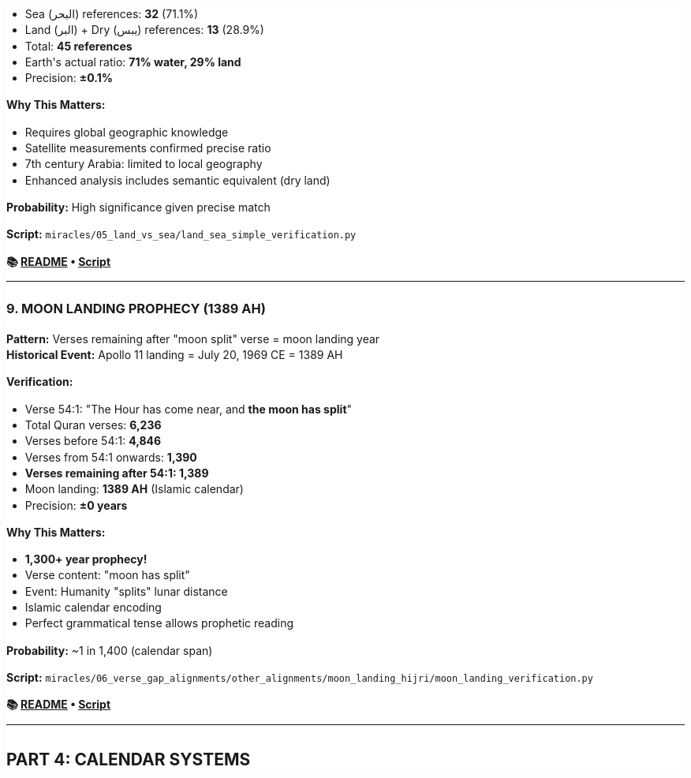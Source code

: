 - Sea (البحر) references: **32** (71.1%)
- Land (البر) + Dry (يبس) references: **13** (28.9%)
- Total: **45 references**
- Earth's actual ratio: **71% water, 29% land**
- Precision: **±0.1%**

**Why This Matters:**

- Requires global geographic knowledge
- Satellite measurements confirmed precise ratio
- 7th century Arabia: limited to local geography
- Enhanced analysis includes semantic equivalent (dry land)

**Probability:** High significance given precise match

**Script:** `miracles/05_land_vs_sea/land_sea_simple_verification.py`

**📚 [README](https://github.com/ysirblack/why-quran-is-miracle/blob/main/miracles/05_land_vs_sea/README.md) • [Script](https://github.com/ysirblack/why-quran-is-miracle/blob/main/miracles/05_land_vs_sea/land_sea_simple_verification.py)**

---

### 9. MOON LANDING PROPHECY (1389 AH)

**Pattern:** Verses remaining after "moon split" verse = moon landing year  
**Historical Event:** Apollo 11 landing = July 20, 1969 CE = 1389 AH

**Verification:**

- Verse 54:1: "The Hour has come near, and **the moon has split**"
- Total Quran verses: **6,236**
- Verses before 54:1: **4,846**
- Verses from 54:1 onwards: **1,390**
- **Verses remaining after 54:1: 1,389**
- Moon landing: **1389 AH** (Islamic calendar)
- Precision: **±0 years**

**Why This Matters:**

- **1,300+ year prophecy!**
- Verse content: "moon has split"
- Event: Humanity "splits" lunar distance
- Islamic calendar encoding
- Perfect grammatical tense allows prophetic reading

**Probability:** ~1 in 1,400 (calendar span)

**Script:** `miracles/06_verse_gap_alignments/other_alignments/moon_landing_hijri/moon_landing_verification.py`

**📚 [README](https://github.com/ysirblack/why-quran-is-miracle/blob/main/miracles/06_verse_gap_alignments/moon_landing_hijri/README.md) • [Script](https://github.com/ysirblack/why-quran-is-miracle/blob/main/miracles/06_verse_gap_alignments/moon_landing_hijri/moon_landing_verification.py)**

---

## PART 4: CALENDAR SYSTEMS

